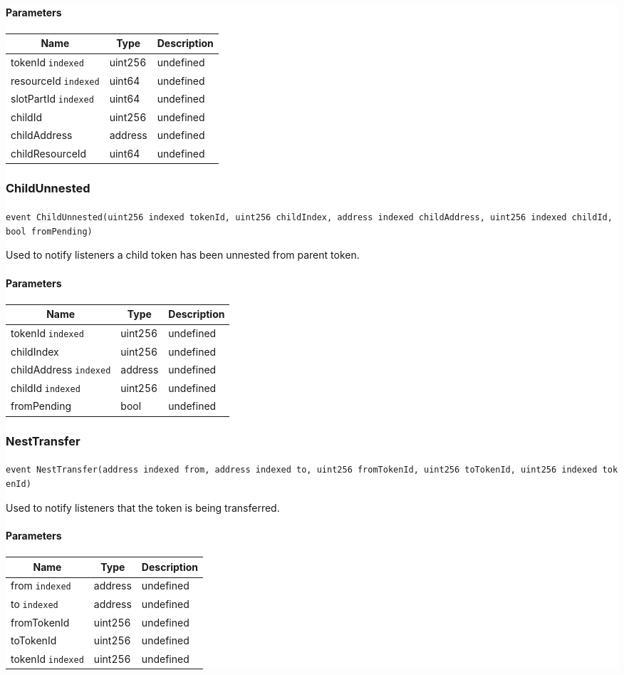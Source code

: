 

#### Parameters

| Name | Type | Description |
|---|---|---|
| tokenId `indexed` | uint256 | undefined |
| resourceId `indexed` | uint64 | undefined |
| slotPartId `indexed` | uint64 | undefined |
| childId  | uint256 | undefined |
| childAddress  | address | undefined |
| childResourceId  | uint64 | undefined |

### ChildUnnested

```solidity
event ChildUnnested(uint256 indexed tokenId, uint256 childIndex, address indexed childAddress, uint256 indexed childId, bool fromPending)
```

Used to notify listeners a child token has been unnested from parent token.



#### Parameters

| Name | Type | Description |
|---|---|---|
| tokenId `indexed` | uint256 | undefined |
| childIndex  | uint256 | undefined |
| childAddress `indexed` | address | undefined |
| childId `indexed` | uint256 | undefined |
| fromPending  | bool | undefined |

### NestTransfer

```solidity
event NestTransfer(address indexed from, address indexed to, uint256 fromTokenId, uint256 toTokenId, uint256 indexed tokenId)
```

Used to notify listeners that the token is being transferred.



#### Parameters

| Name | Type | Description |
|---|---|---|
| from `indexed` | address | undefined |
| to `indexed` | address | undefined |
| fromTokenId  | uint256 | undefined |
| toTokenId  | uint256 | undefined |
| tokenId `indexed` | uint256 | undefined |
